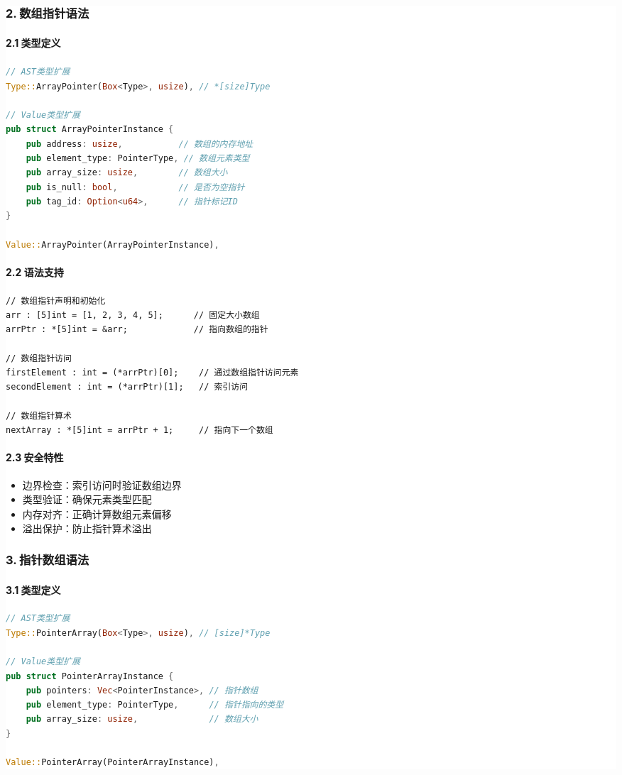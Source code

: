 ### 2. 数组指针语法

#### 2.1 类型定义
```rust
// AST类型扩展
Type::ArrayPointer(Box<Type>, usize), // *[size]Type

// Value类型扩展
pub struct ArrayPointerInstance {
    pub address: usize,           // 数组的内存地址
    pub element_type: PointerType, // 数组元素类型
    pub array_size: usize,        // 数组大小
    pub is_null: bool,            // 是否为空指针
    pub tag_id: Option<u64>,      // 指针标记ID
}

Value::ArrayPointer(ArrayPointerInstance),
```

#### 2.2 语法支持
```codenothing
// 数组指针声明和初始化
arr : [5]int = [1, 2, 3, 4, 5];      // 固定大小数组
arrPtr : *[5]int = &arr;             // 指向数组的指针

// 数组指针访问
firstElement : int = (*arrPtr)[0];    // 通过数组指针访问元素
secondElement : int = (*arrPtr)[1];   // 索引访问

// 数组指针算术
nextArray : *[5]int = arrPtr + 1;     // 指向下一个数组
```

#### 2.3 安全特性
- 边界检查：索引访问时验证数组边界
- 类型验证：确保元素类型匹配
- 内存对齐：正确计算数组元素偏移
- 溢出保护：防止指针算术溢出

### 3. 指针数组语法

#### 3.1 类型定义
```rust
// AST类型扩展
Type::PointerArray(Box<Type>, usize), // [size]*Type

// Value类型扩展
pub struct PointerArrayInstance {
    pub pointers: Vec<PointerInstance>, // 指针数组
    pub element_type: PointerType,      // 指针指向的类型
    pub array_size: usize,              // 数组大小
}

Value::PointerArray(PointerArrayInstance),
```
